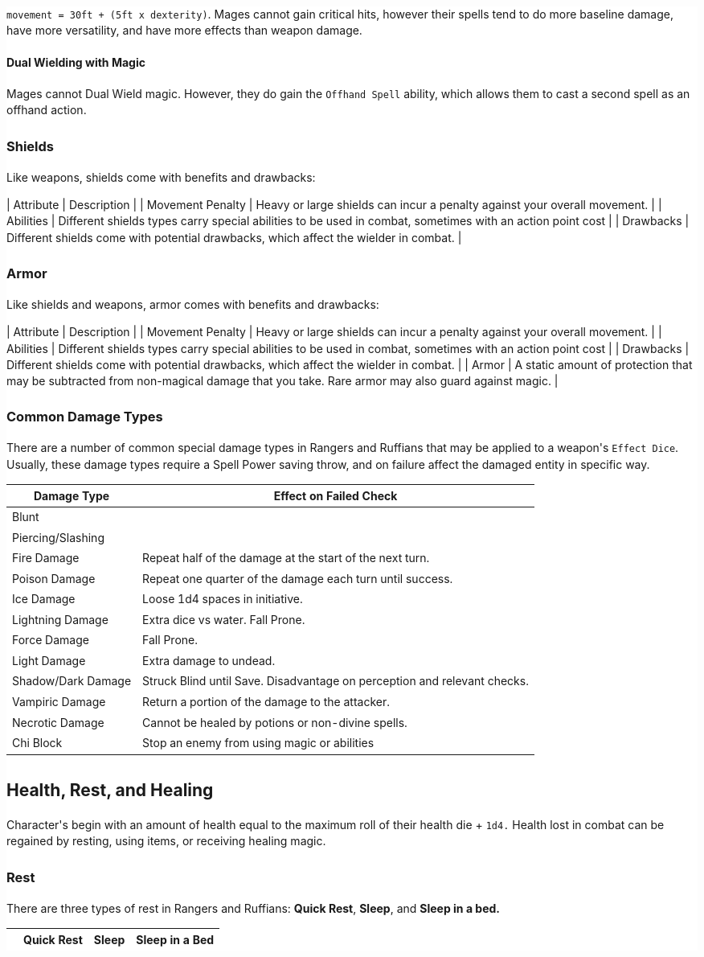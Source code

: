 ```movement = 30ft + (5ft x dexterity)```. 
Mages cannot gain critical hits, however their spells tend to do more
baseline damage, have more versatility, and have more effects than weapon damage.

#### Dual Wielding with Magic
Mages cannot Dual Wield magic. However, they do gain the ```Offhand Spell``` ability,
which allows them to cast a second spell as an offhand action.

### Shields
Like weapons, shields come with benefits and drawbacks:

| Attribute  | Description |
| Movement Penalty | Heavy or large shields can incur a penalty against your overall movement. |
| Abilities | Different shields types carry special abilities to be used in combat, sometimes with an action point cost |
| Drawbacks | Different shields come with potential drawbacks, which affect the wielder in combat. |

### Armor
Like shields and weapons, armor comes with benefits and drawbacks:

| Attribute  | Description |
| Movement Penalty | Heavy or large shields can incur a penalty against your overall movement. |
| Abilities | Different shields types carry special abilities to be used in combat, sometimes with an action point cost |
| Drawbacks | Different shields come with potential drawbacks, which affect the wielder in combat. |
| Armor     | A static amount of protection that may be subtracted from non-magical damage that you take. Rare armor may also guard against magic. |

### Common Damage Types
There are a number of common special damage types in Rangers and Ruffians that may be
applied to a weapon's ```Effect Dice```.
Usually, these damage types require a Spell Power saving throw, and on failure
affect the damaged entity in specific way.

| Damage Type        | Effect on Failed Check                                    |
| -------------------|-----------------------------------------------------------|
| Blunt              |                                                           |
| Piercing/Slashing  |                                                           |
| Fire Damage        | Repeat half of the damage at the start of the next turn.  |
| Poison Damage      | Repeat one quarter of the damage each turn until success. |
| Ice Damage         | Loose 1d4 spaces in initiative.                           |
| Lightning Damage   | Extra dice vs water. Fall Prone.                          |
| Force Damage       | Fall Prone.                                               |
| Light Damage       | Extra damage to undead.                                   |
| Shadow/Dark Damage | Struck Blind until Save. Disadvantage on perception and relevant checks. |
| Vampiric Damage    | Return a portion of the damage to the attacker.           |
| Necrotic Damage    | Cannot be healed by potions or non-divine spells.         |
| Chi Block          | Stop an enemy from using magic or abilities               |


## Health, Rest, and Healing
Character's begin with an amount of health equal to the maximum roll of their
health die + ```1d4.``` Health lost in combat can be regained by resting, using items,
or receiving healing magic.
  

### Rest
There are three types of rest in Rangers and Ruffians: __Quick Rest__, __Sleep__, and
__Sleep in a bed.__
  
|                                      | Quick Rest    | Sleep         | Sleep in a Bed     |
| -------------------------------------|---------------|---------------|--------------------|
```